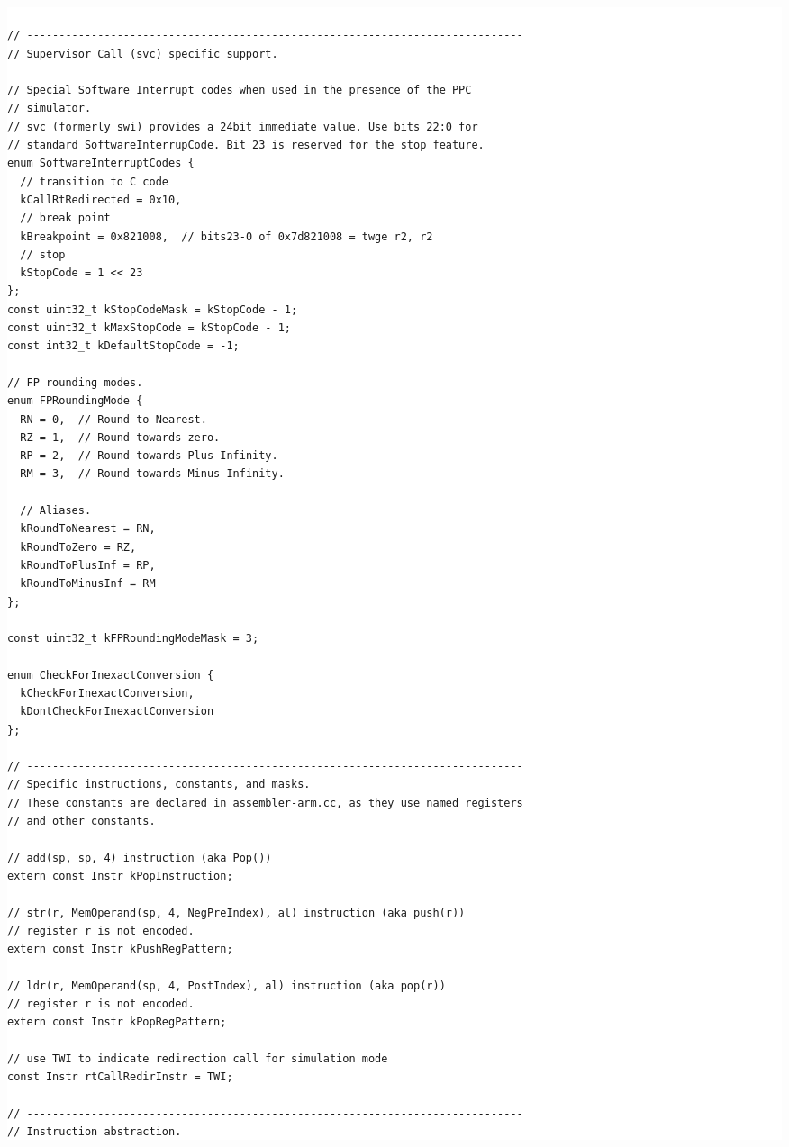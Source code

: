 ```

// -----------------------------------------------------------------------------
// Supervisor Call (svc) specific support.

// Special Software Interrupt codes when used in the presence of the PPC
// simulator.
// svc (formerly swi) provides a 24bit immediate value. Use bits 22:0 for
// standard SoftwareInterrupCode. Bit 23 is reserved for the stop feature.
enum SoftwareInterruptCodes {
  // transition to C code
  kCallRtRedirected = 0x10,
  // break point
  kBreakpoint = 0x821008,  // bits23-0 of 0x7d821008 = twge r2, r2
  // stop
  kStopCode = 1 << 23
};
const uint32_t kStopCodeMask = kStopCode - 1;
const uint32_t kMaxStopCode = kStopCode - 1;
const int32_t kDefaultStopCode = -1;

// FP rounding modes.
enum FPRoundingMode {
  RN = 0,  // Round to Nearest.
  RZ = 1,  // Round towards zero.
  RP = 2,  // Round towards Plus Infinity.
  RM = 3,  // Round towards Minus Infinity.

  // Aliases.
  kRoundToNearest = RN,
  kRoundToZero = RZ,
  kRoundToPlusInf = RP,
  kRoundToMinusInf = RM
};

const uint32_t kFPRoundingModeMask = 3;

enum CheckForInexactConversion {
  kCheckForInexactConversion,
  kDontCheckForInexactConversion
};

// -----------------------------------------------------------------------------
// Specific instructions, constants, and masks.
// These constants are declared in assembler-arm.cc, as they use named registers
// and other constants.

// add(sp, sp, 4) instruction (aka Pop())
extern const Instr kPopInstruction;

// str(r, MemOperand(sp, 4, NegPreIndex), al) instruction (aka push(r))
// register r is not encoded.
extern const Instr kPushRegPattern;

// ldr(r, MemOperand(sp, 4, PostIndex), al) instruction (aka pop(r))
// register r is not encoded.
extern const Instr kPopRegPattern;

// use TWI to indicate redirection call for simulation mode
const Instr rtCallRedirInstr = TWI;

// -----------------------------------------------------------------------------
// Instruction abstraction.

```
